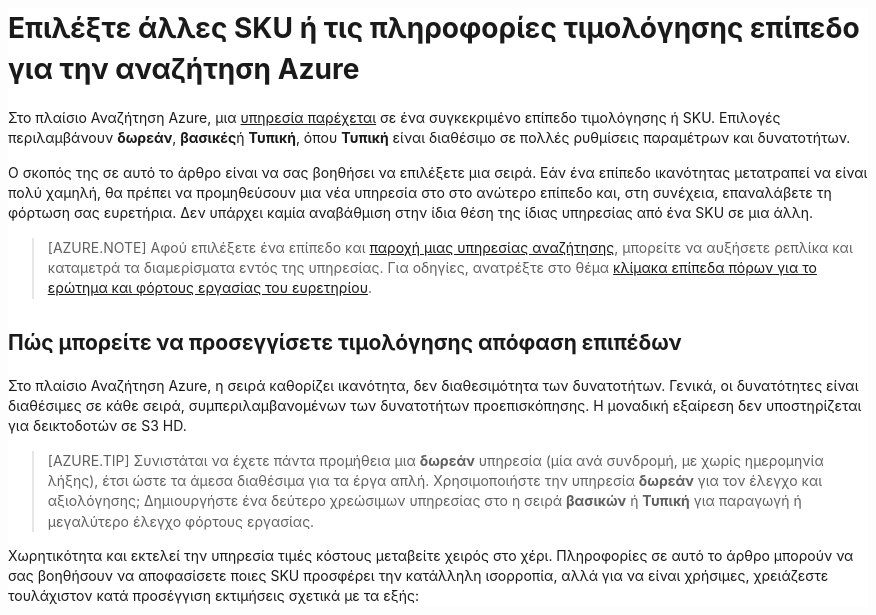 <properties
    pageTitle="Επιλέξτε άλλες SKU ή τις πληροφορίες τιμολόγησης επίπεδο για την αναζήτηση Azure | Microsoft Azure"
    description="Azure αναζήτησης μπορεί να καθοριστεί σε αυτές τις SKU: δωρεάν βασική και τυπική, όπου τυπική είναι διαθέσιμη σε διάφορες ρυθμίσεις παραμέτρων πόρων και τα επίπεδα χωρητικότητα."
    services="search"
    documentationCenter=""
    authors="HeidiSteen"
    manager="jhubbard"
    editor=""
    tags="azure-portal"/>

<tags
    ms.service="search"
    ms.devlang="NA"
    ms.workload="search"
    ms.topic="article"
    ms.tgt_pltfrm="na"
    ms.date="10/24/2016"
    ms.author="heidist"/>

# <a name="choose-a-sku-or-pricing-tier-for-azure-search"></a>Επιλέξτε άλλες SKU ή τις πληροφορίες τιμολόγησης επίπεδο για την αναζήτηση Azure

Στο πλαίσιο Αναζήτηση Azure, μια [υπηρεσία παρέχεται](search-create-service-portal.md) σε ένα συγκεκριμένο επίπεδο τιμολόγησης ή SKU. Επιλογές περιλαμβάνουν **δωρεάν**, **βασικές**ή **Τυπική**, όπου **Τυπική** είναι διαθέσιμο σε πολλές ρυθμίσεις παραμέτρων και δυνατοτήτων. 

Ο σκοπός της σε αυτό το άρθρο είναι να σας βοηθήσει να επιλέξετε μια σειρά. Εάν ένα επίπεδο ικανότητας μετατραπεί να είναι πολύ χαμηλή, θα πρέπει να προμηθεύσουν μια νέα υπηρεσία στο στο ανώτερο επίπεδο και, στη συνέχεια, επαναλάβετε τη φόρτωση σας ευρετήρια. Δεν υπάρχει καμία αναβάθμιση στην ίδια θέση της ίδιας υπηρεσίας από ένα SKU σε μια άλλη. 

> [AZURE.NOTE] Αφού επιλέξετε ένα επίπεδο και [παροχή μιας υπηρεσίας αναζήτησης](search-create-service-portal.md), μπορείτε να αυξήσετε ρεπλίκα και καταμετρά τα διαμερίσματα εντός της υπηρεσίας. Για οδηγίες, ανατρέξτε στο θέμα [κλίμακα επίπεδα πόρων για το ερώτημα και φόρτους εργασίας του ευρετηρίου](search-capacity-planning.md).

## <a name="how-to-approach-a-pricing-tier-decision"></a>Πώς μπορείτε να προσεγγίσετε τιμολόγησης απόφαση επιπέδων

Στο πλαίσιο Αναζήτηση Azure, η σειρά καθορίζει ικανότητα, δεν διαθεσιμότητα των δυνατοτήτων. Γενικά, οι δυνατότητες είναι διαθέσιμες σε κάθε σειρά, συμπεριλαμβανομένων των δυνατοτήτων προεπισκόπησης. Η μοναδική εξαίρεση δεν υποστηρίζεται για δεικτοδοτών σε S3 HD.

> [AZURE.TIP] Συνιστάται να έχετε πάντα προμήθεια μια **δωρεάν** υπηρεσία (μία ανά συνδρομή, με χωρίς ημερομηνία λήξης), έτσι ώστε τα άμεσα διαθέσιμα για τα έργα απλή. Χρησιμοποιήστε την υπηρεσία **δωρεάν** για τον έλεγχο και αξιολόγησης; Δημιουργήστε ένα δεύτερο χρεώσιμων υπηρεσίας στο η σειρά **βασικών** ή **Τυπική** για παραγωγή ή μεγαλύτερο έλεγχο φόρτους εργασίας.

Χωρητικότητα και εκτελεί την υπηρεσία τιμές κόστους μεταβείτε χειρός στο χέρι. Πληροφορίες σε αυτό το άρθρο μπορούν να σας βοηθήσουν να αποφασίσετε ποιες SKU προσφέρει την κατάλληλη ισορροπία, αλλά για να είναι χρήσιμες, χρειάζεστε τουλάχιστον κατά προσέγγιση εκτιμήσεις σχετικά με τα εξής:
